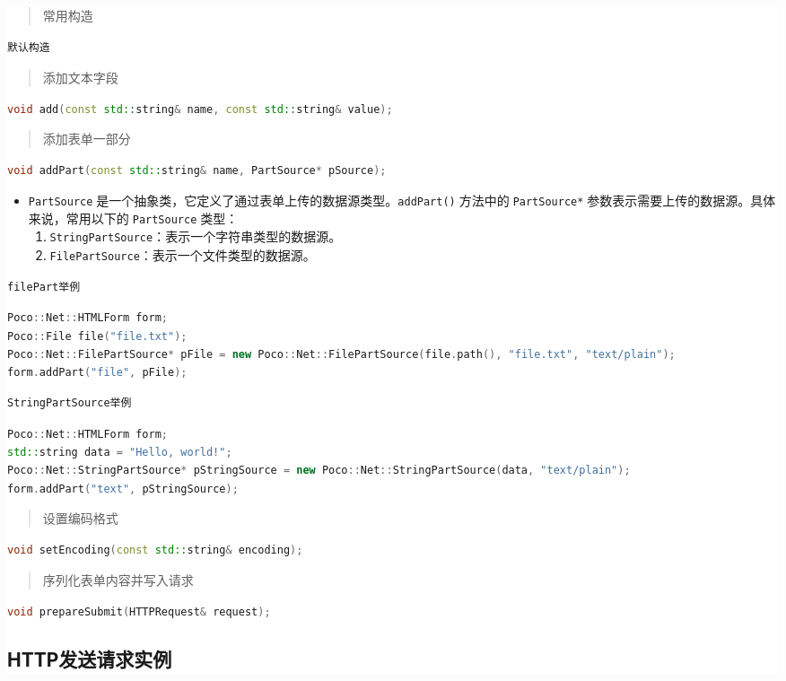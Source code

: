 > 常用构造

```c++
默认构造
```



> 添加文本字段

```c++
void add(const std::string& name, const std::string& value);
```



> 添加表单一部分

```c++
void addPart(const std::string& name, PartSource* pSource);
```

* `PartSource` 是一个抽象类，它定义了通过表单上传的数据源类型。`addPart()` 方法中的 `PartSource*` 参数表示需要上传的数据源。具体来说，常用以下的 `PartSource` 类型：
  1. `StringPartSource`：表示一个字符串类型的数据源。
  2. `FilePartSource`：表示一个文件类型的数据源。

`filePart举例`

```c++
Poco::Net::HTMLForm form;
Poco::File file("file.txt");
Poco::Net::FilePartSource* pFile = new Poco::Net::FilePartSource(file.path(), "file.txt", "text/plain");
form.addPart("file", pFile);
```

`StringPartSource举例`

```c++
Poco::Net::HTMLForm form;
std::string data = "Hello, world!";
Poco::Net::StringPartSource* pStringSource = new Poco::Net::StringPartSource(data, "text/plain");
form.addPart("text", pStringSource);
```



> 设置编码格式

```c++
void setEncoding(const std::string& encoding);
```



> 序列化表单内容并写入请求

```c++
void prepareSubmit(HTTPRequest& request);
```



## HTTP发送请求实例

